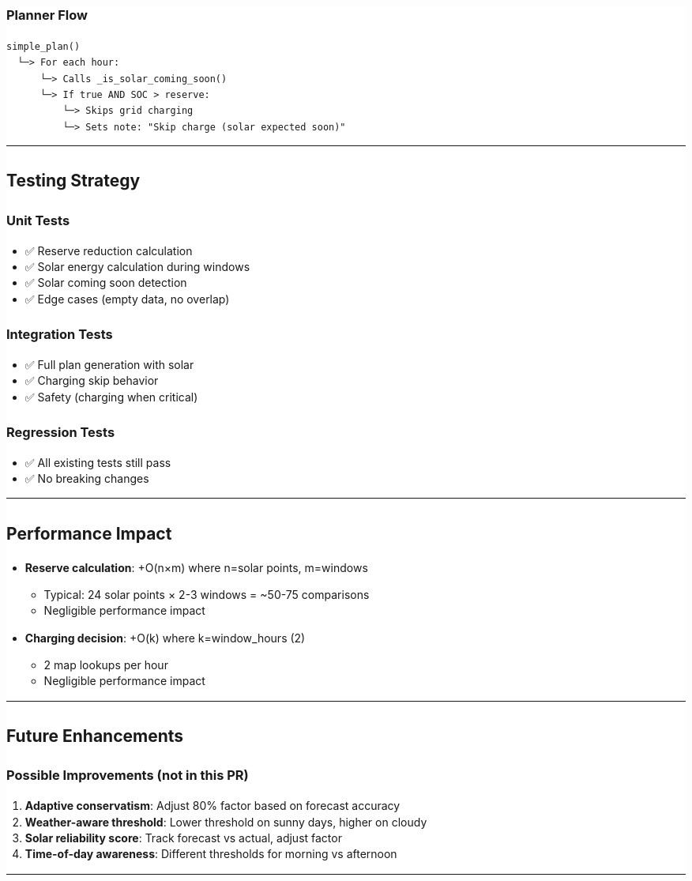 ### Planner Flow
```
simple_plan()
  └─> For each hour:
      └─> Calls _is_solar_coming_soon()
      └─> If true AND SOC > reserve:
          └─> Skips grid charging
          └─> Sets note: "Skip charge (solar expected soon)"
```

---

## Testing Strategy

### Unit Tests
- ✅ Reserve reduction calculation
- ✅ Solar energy calculation during windows
- ✅ Solar coming soon detection
- ✅ Edge cases (empty data, no overlap)

### Integration Tests
- ✅ Full plan generation with solar
- ✅ Charging skip behavior
- ✅ Safety (charging when critical)

### Regression Tests
- ✅ All existing tests still pass
- ✅ No breaking changes

---

## Performance Impact

- **Reserve calculation**: +O(n×m) where n=solar points, m=windows
  - Typical: 24 solar points × 2-3 windows = ~50-75 comparisons
  - Negligible performance impact
  
- **Charging decision**: +O(k) where k=window_hours (2)
  - 2 map lookups per hour
  - Negligible performance impact

---

## Future Enhancements

### Possible Improvements (not in this PR)
1. **Adaptive conservatism**: Adjust 80% factor based on forecast accuracy
2. **Weather-aware threshold**: Lower threshold on sunny days, higher on cloudy
3. **Solar reliability score**: Track forecast vs actual, adjust factor
4. **Time-of-day awareness**: Different thresholds for morning vs afternoon

---